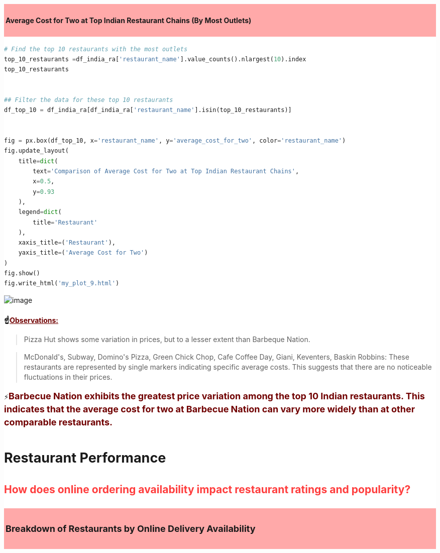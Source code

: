 <div style="background-color:#FFA9A9; padding: 3px;">
    <h4 style="text-align:  font-size: 3px;">Average Cost for Two at Top Indian Restaurant Chains (By Most Outlets)</h4>
</div>

```python
# Find the top 10 restaurants with the most outlets
top_10_restaurants =df_india_ra['restaurant_name'].value_counts().nlargest(10).index
top_10_restaurants


## Filter the data for these top 10 restaurants
df_top_10 = df_india_ra[df_india_ra['restaurant_name'].isin(top_10_restaurants)]


fig = px.box(df_top_10, x='restaurant_name', y='average_cost_for_two', color='restaurant_name')
fig.update_layout(
    title=dict(
        text='Comparison of Average Cost for Two at Top Indian Restaurant Chains',
        x=0.5,
        y=0.93
    ),
    legend=dict(
        title='Restaurant'
    ),
    xaxis_title=('Restaurant'),
    yaxis_title=('Average Cost for Two')
)
fig.show()
fig.write_html('my_plot_9.html')
```
![image](https://github.com/user-attachments/assets/2db7d822-ce5c-4aa4-b878-fbfc2a9cb570)

#### ☝<font color=#700000><u><b>Observations:</b></u></font>

>Pizza Hut  shows some variation in prices, but to a lesser extent than Barbeque Nation.
    
>McDonald's, Subway, Domino's Pizza, Green Chick Chop, Cafe Coffee Day, Giani, Keventers, Baskin Robbins: These restaurants are represented by single markers indicating specific average costs. This suggests that there are no noticeable fluctuations in their prices.

⚡<font size=4 color=#700000><b>Barbecue Nation exhibits the greatest price variation among the top 10 Indian restaurants. This indicates that the average cost for two at Barbecue Nation can vary more widely than at other comparable restaurants.</b>

## <font color=#660000><a id='3'>Restaurant Performance</font>
### <font color=#ff3d3d>How does online ordering availability impact restaurant ratings and popularity?</font>   

<div style="background-color:#FFA9A9; padding: 3px;">
    <h4 style="text-align:  font-size: 3px;"> Breakdown of Restaurants by Online Delivery Availability</h4>
</div>
